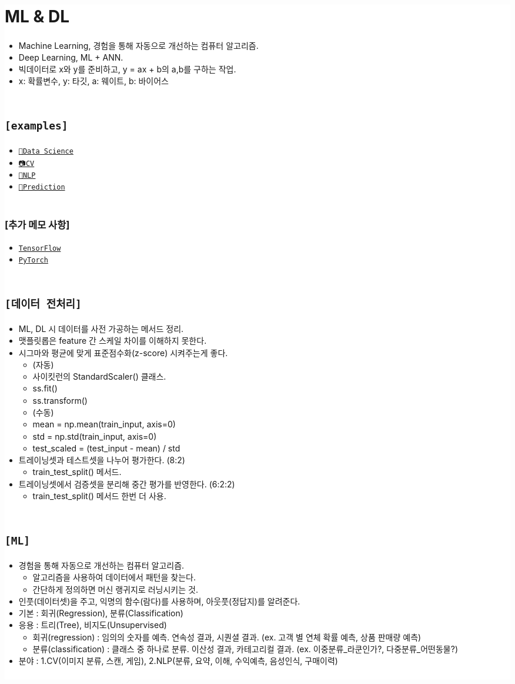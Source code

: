 # ML & DL
* Machine Learning, 경험을 통해 자동으로 개선하는 컴퓨터 알고리즘.
* Deep Learning, ML + ANN.
* 빅데이터로 x와 y를 준비하고, y = ax + b의 a,b를 구하는 작업.
* x: 확률변수, y: 타깃, a: 웨이트, b: 바이어스
<br><br>



## `[examples]`
* [`🧪Data Science`](https://github.com/HiMyNameIsDavidKim/Study/tree/main/4ML/Data%20Science)
* [`📷CV`](https://github.com/HiMyNameIsDavidKim/Study/tree/main/4ML/Vision)
* [`💬NLP`](https://github.com/HiMyNameIsDavidKim/Study/tree/main/4ML/NLP)
* [`🔮Prediction`](https://github.com/HiMyNameIsDavidKim/Study/tree/main/4ML/Prediction)
<br><br>

### [추가 메모 사항]
* [`TensorFlow`](https://github.com/HiMyNameIsDavidKim/Study/tree/main/4ML/ML&DL/TF)
* [`PyTorch`](https://github.com/HiMyNameIsDavidKim/Study/tree/main/4ML/ML&DL/PT)
<br><br>



## `[데이터 전처리]`
* ML, DL 시 데이터를 사전 가공하는 메서드 정리.
* 맷플릿롭은 feature 간 스케일 차이를 이해하지 못한다.
* 시그마와 평균에 맞게 표준점수화(z-score) 시켜주는게 좋다.
    * (자동)
    * 사이킷런의 StandardScaler() 클래스.
    * ss.fit()
    * ss.transform()
    * (수동)
    * mean = np.mean(train_input, axis=0)
    * std = np.std(train_input, axis=0)
    * test_scaled = (test_input - mean) / std
* 트레이닝셋과 테스트셋을 나누어 평가한다. (8:2)
    * train_test_split() 메서드.
* 트레이닝셋에서 검증셋을 분리해 중간 평가를 반영한다. (6:2:2)
    * train_test_split() 메서드 한번 더 사용.
<br><br>



## `[ML]`
* 경험을 통해 자동으로 개선하는 컴퓨터 알고리즘.
    * 알고리즘을 사용하여 데이터에서 패턴을 찾는다.
    * 간단하게 정의하면 머신 랭귀지로 러닝시키는 것.
* 인풋(데이터셋)을 주고, 익명의 함수(람다)를 사용하며, 아웃풋(정답지)를 알려준다.
* 기본 : 회귀(Regression), 분류(Classification)
* 응용 : 트리(Tree), 비지도(Unsupervised)
    * 회귀(regression) : 임의의 숫자를 예측. 연속성 결과, 시퀀셜 결과. (ex. 고객 별 연체 확률 예측, 상품 판매량 예측)
    * 분류(classification) : 클래스 중 하나로 분류. 이산성 결과, 카테고리컬 결과. (ex. 이중분류_라쿤인가?, 다중분류_어떤동물?)
* 분야 : 1.CV(이미지 분류, 스캔, 게임), 2.NLP(분류, 요약, 이해, 수익예측, 음성인식, 구매이력)
<br><br>
